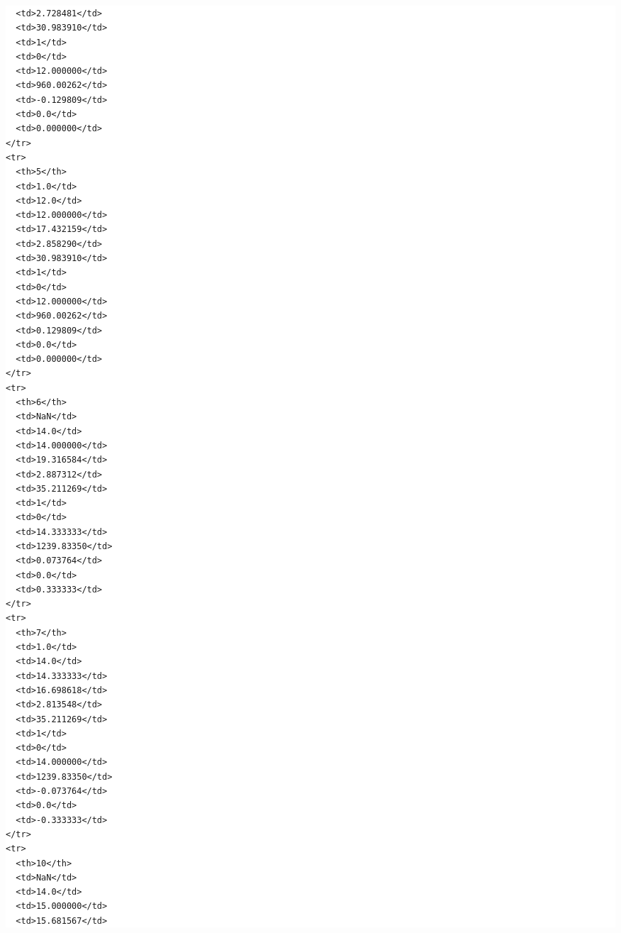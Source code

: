       <td>2.728481</td>
      <td>30.983910</td>
      <td>1</td>
      <td>0</td>
      <td>12.000000</td>
      <td>960.00262</td>
      <td>-0.129809</td>
      <td>0.0</td>
      <td>0.000000</td>
    </tr>
    <tr>
      <th>5</th>
      <td>1.0</td>
      <td>12.0</td>
      <td>12.000000</td>
      <td>17.432159</td>
      <td>2.858290</td>
      <td>30.983910</td>
      <td>1</td>
      <td>0</td>
      <td>12.000000</td>
      <td>960.00262</td>
      <td>0.129809</td>
      <td>0.0</td>
      <td>0.000000</td>
    </tr>
    <tr>
      <th>6</th>
      <td>NaN</td>
      <td>14.0</td>
      <td>14.000000</td>
      <td>19.316584</td>
      <td>2.887312</td>
      <td>35.211269</td>
      <td>1</td>
      <td>0</td>
      <td>14.333333</td>
      <td>1239.83350</td>
      <td>0.073764</td>
      <td>0.0</td>
      <td>0.333333</td>
    </tr>
    <tr>
      <th>7</th>
      <td>1.0</td>
      <td>14.0</td>
      <td>14.333333</td>
      <td>16.698618</td>
      <td>2.813548</td>
      <td>35.211269</td>
      <td>1</td>
      <td>0</td>
      <td>14.000000</td>
      <td>1239.83350</td>
      <td>-0.073764</td>
      <td>0.0</td>
      <td>-0.333333</td>
    </tr>
    <tr>
      <th>10</th>
      <td>NaN</td>
      <td>14.0</td>
      <td>15.000000</td>
      <td>15.681567</td>